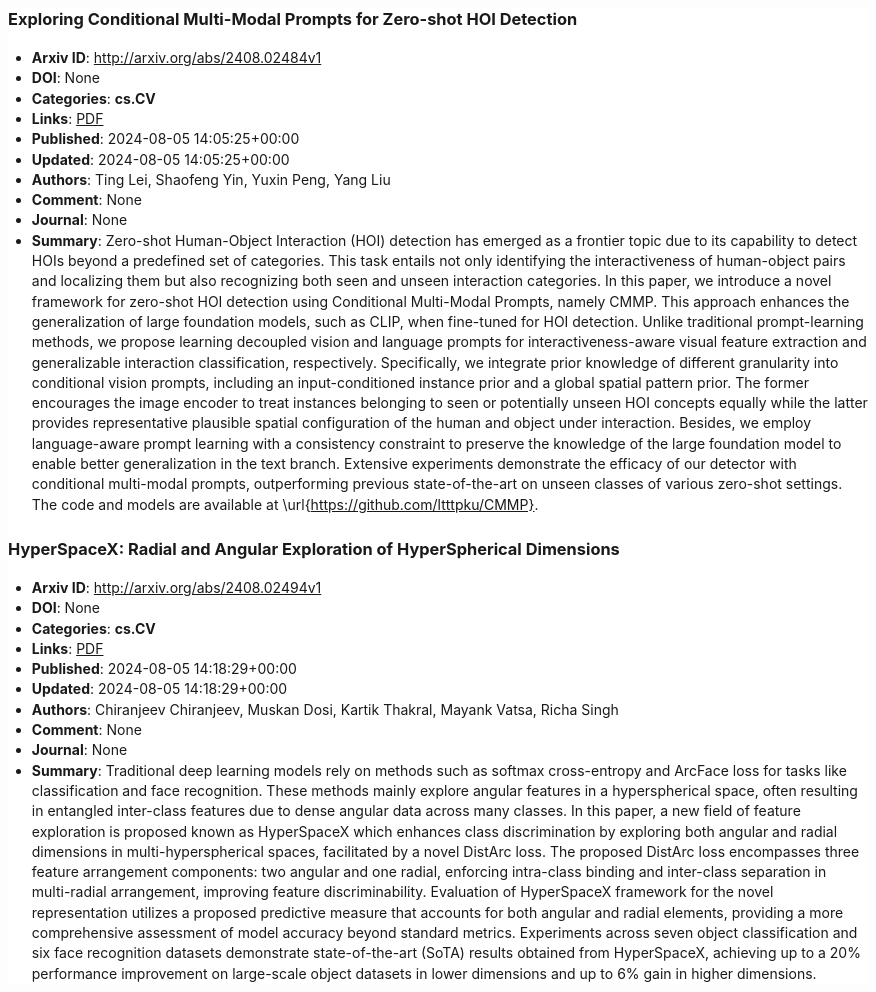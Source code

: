 

### Exploring Conditional Multi-Modal Prompts for Zero-shot HOI Detection
- **Arxiv ID**: http://arxiv.org/abs/2408.02484v1
- **DOI**: None
- **Categories**: **cs.CV**
- **Links**: [PDF](http://arxiv.org/pdf/2408.02484v1)
- **Published**: 2024-08-05 14:05:25+00:00
- **Updated**: 2024-08-05 14:05:25+00:00
- **Authors**: Ting Lei, Shaofeng Yin, Yuxin Peng, Yang Liu
- **Comment**: None
- **Journal**: None
- **Summary**: Zero-shot Human-Object Interaction (HOI) detection has emerged as a frontier topic due to its capability to detect HOIs beyond a predefined set of categories. This task entails not only identifying the interactiveness of human-object pairs and localizing them but also recognizing both seen and unseen interaction categories. In this paper, we introduce a novel framework for zero-shot HOI detection using Conditional Multi-Modal Prompts, namely CMMP. This approach enhances the generalization of large foundation models, such as CLIP, when fine-tuned for HOI detection. Unlike traditional prompt-learning methods, we propose learning decoupled vision and language prompts for interactiveness-aware visual feature extraction and generalizable interaction classification, respectively. Specifically, we integrate prior knowledge of different granularity into conditional vision prompts, including an input-conditioned instance prior and a global spatial pattern prior. The former encourages the image encoder to treat instances belonging to seen or potentially unseen HOI concepts equally while the latter provides representative plausible spatial configuration of the human and object under interaction. Besides, we employ language-aware prompt learning with a consistency constraint to preserve the knowledge of the large foundation model to enable better generalization in the text branch. Extensive experiments demonstrate the efficacy of our detector with conditional multi-modal prompts, outperforming previous state-of-the-art on unseen classes of various zero-shot settings. The code and models are available at \url{https://github.com/ltttpku/CMMP}.



### HyperSpaceX: Radial and Angular Exploration of HyperSpherical Dimensions
- **Arxiv ID**: http://arxiv.org/abs/2408.02494v1
- **DOI**: None
- **Categories**: **cs.CV**
- **Links**: [PDF](http://arxiv.org/pdf/2408.02494v1)
- **Published**: 2024-08-05 14:18:29+00:00
- **Updated**: 2024-08-05 14:18:29+00:00
- **Authors**: Chiranjeev Chiranjeev, Muskan Dosi, Kartik Thakral, Mayank Vatsa, Richa Singh
- **Comment**: None
- **Journal**: None
- **Summary**: Traditional deep learning models rely on methods such as softmax cross-entropy and ArcFace loss for tasks like classification and face recognition. These methods mainly explore angular features in a hyperspherical space, often resulting in entangled inter-class features due to dense angular data across many classes. In this paper, a new field of feature exploration is proposed known as HyperSpaceX which enhances class discrimination by exploring both angular and radial dimensions in multi-hyperspherical spaces, facilitated by a novel DistArc loss. The proposed DistArc loss encompasses three feature arrangement components: two angular and one radial, enforcing intra-class binding and inter-class separation in multi-radial arrangement, improving feature discriminability. Evaluation of HyperSpaceX framework for the novel representation utilizes a proposed predictive measure that accounts for both angular and radial elements, providing a more comprehensive assessment of model accuracy beyond standard metrics. Experiments across seven object classification and six face recognition datasets demonstrate state-of-the-art (SoTA) results obtained from HyperSpaceX, achieving up to a 20% performance improvement on large-scale object datasets in lower dimensions and up to 6% gain in higher dimensions.
